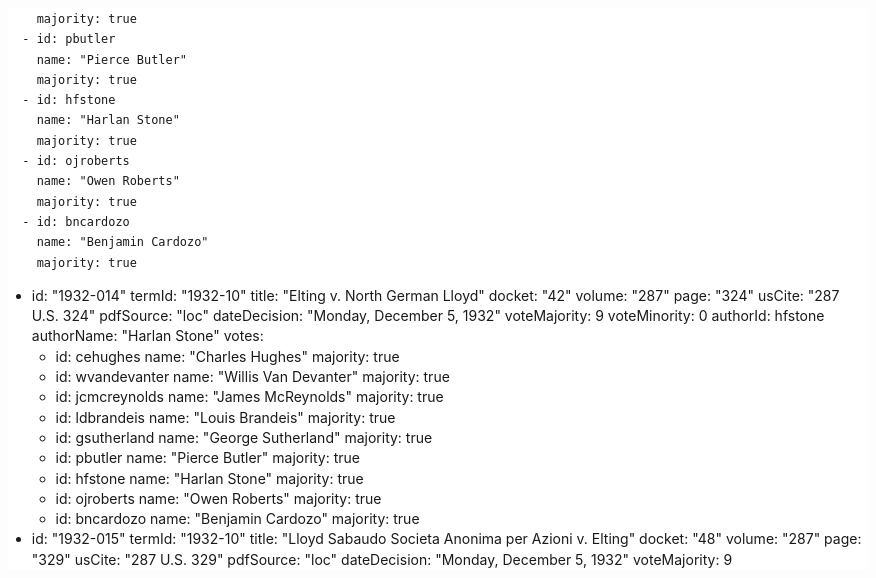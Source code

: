         majority: true
      - id: pbutler
        name: "Pierce Butler"
        majority: true
      - id: hfstone
        name: "Harlan Stone"
        majority: true
      - id: ojroberts
        name: "Owen Roberts"
        majority: true
      - id: bncardozo
        name: "Benjamin Cardozo"
        majority: true
  - id: "1932-014"
    termId: "1932-10"
    title: "Elting v. North German Lloyd"
    docket: "42"
    volume: "287"
    page: "324"
    usCite: "287 U.S. 324"
    pdfSource: "loc"
    dateDecision: "Monday, December 5, 1932"
    voteMajority: 9
    voteMinority: 0
    authorId: hfstone
    authorName: "Harlan Stone"
    votes:
      - id: cehughes
        name: "Charles Hughes"
        majority: true
      - id: wvandevanter
        name: "Willis Van Devanter"
        majority: true
      - id: jcmcreynolds
        name: "James McReynolds"
        majority: true
      - id: ldbrandeis
        name: "Louis Brandeis"
        majority: true
      - id: gsutherland
        name: "George Sutherland"
        majority: true
      - id: pbutler
        name: "Pierce Butler"
        majority: true
      - id: hfstone
        name: "Harlan Stone"
        majority: true
      - id: ojroberts
        name: "Owen Roberts"
        majority: true
      - id: bncardozo
        name: "Benjamin Cardozo"
        majority: true
  - id: "1932-015"
    termId: "1932-10"
    title: "Lloyd Sabaudo Societa Anonima per Azioni v. Elting"
    docket: "48"
    volume: "287"
    page: "329"
    usCite: "287 U.S. 329"
    pdfSource: "loc"
    dateDecision: "Monday, December 5, 1932"
    voteMajority: 9
